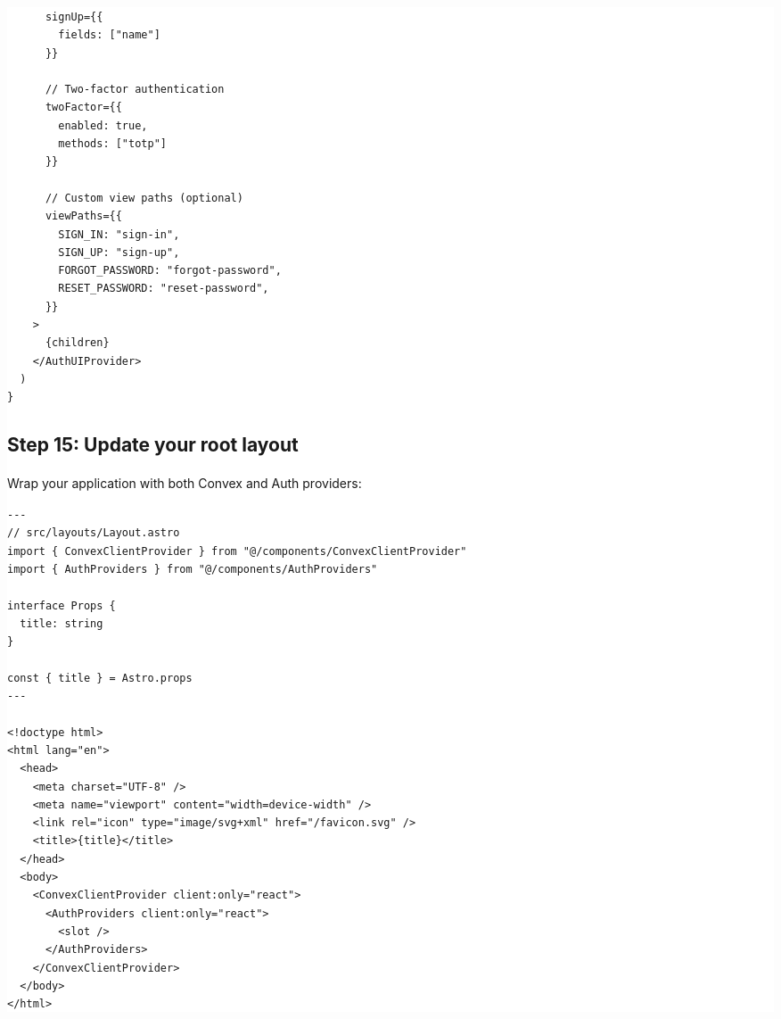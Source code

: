 ```tsx
      signUp={{
        fields: ["name"]
      }}
      
      // Two-factor authentication
      twoFactor={{
        enabled: true,
        methods: ["totp"]
      }}
      
      // Custom view paths (optional)
      viewPaths={{
        SIGN_IN: "sign-in",
        SIGN_UP: "sign-up",
        FORGOT_PASSWORD: "forgot-password",
        RESET_PASSWORD: "reset-password",
      }}
    >
      {children}
    </AuthUIProvider>
  )
}
```

## Step 15: Update your root layout

Wrap your application with both Convex and Auth providers:

```astro
---
// src/layouts/Layout.astro
import { ConvexClientProvider } from "@/components/ConvexClientProvider"
import { AuthProviders } from "@/components/AuthProviders"

interface Props {
  title: string
}

const { title } = Astro.props
---

<!doctype html>
<html lang="en">
  <head>
    <meta charset="UTF-8" />
    <meta name="viewport" content="width=device-width" />
    <link rel="icon" type="image/svg+xml" href="/favicon.svg" />
    <title>{title}</title>
  </head>
  <body>
    <ConvexClientProvider client:only="react">
      <AuthProviders client:only="react">
        <slot />
      </AuthProviders>
    </ConvexClientProvider>
  </body>
</html>
```
